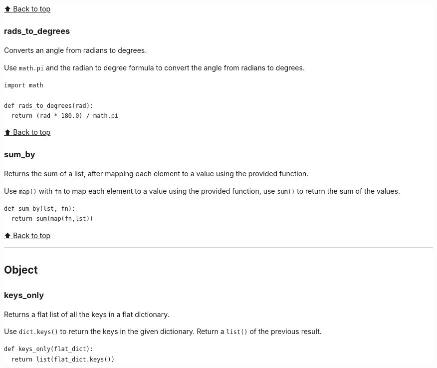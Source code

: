 

[⬆ Back to top](#contents)

### 

### rads_to_degrees

Converts an angle from radians to degrees.

Use `math.pi` and the radian to degree formula to convert the angle from radians to degrees.

```
import math

def rads_to_degrees(rad):
  return (rad * 180.0) / math.pi
```



[⬆ Back to top](#contents)

### 

### sum_by

Returns the sum of a list, after mapping each element to a value using the provided function.

Use `map()` with `fn` to map each element to a value using the provided function, use `sum()` to return the sum of the values.

```
def sum_by(lst, fn):
  return sum(map(fn,lst))
```



[⬆ Back to top](#contents)

------

## 

## Object

### 

### keys_only

Returns a flat list of all the keys in a flat dictionary.

Use `dict.keys()` to return the keys in the given dictionary. Return a `list()` of the previous result.

```
def keys_only(flat_dict):
  return list(flat_dict.keys())
```
